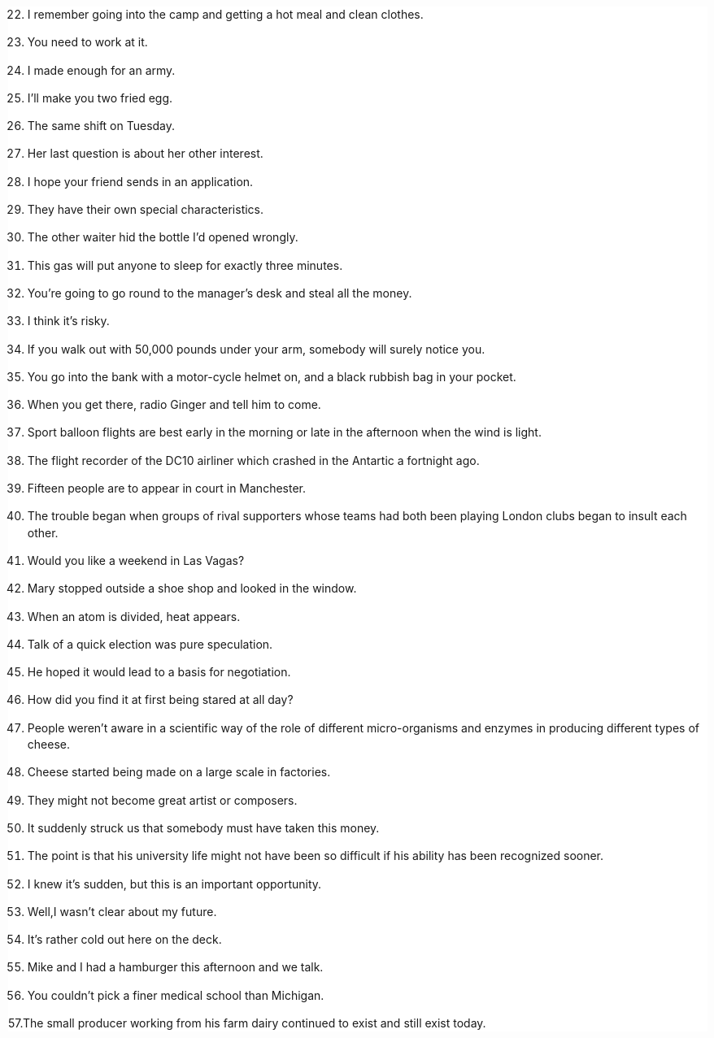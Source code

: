 22. I remember going into the camp and getting a hot meal and clean clothes.

23. You need to work at it.

24. I made enough for an army.

25. I’ll make you two fried egg.

26. The same shift on Tuesday.

27. Her last question is about her other interest.

28. I hope your friend sends in an application.

29. They have their own special characteristics.

30. The other waiter hid the bottle I’d opened wrongly.

31. This gas will put anyone to sleep for exactly three minutes.

32. You’re going to go round to the manager’s desk and steal all the money.

33. I think it’s risky.

34. If you walk out with 50,000 pounds under your arm, somebody will surely notice you.

35. You go into the bank with a motor-cycle helmet on, and a black rubbish bag in your pocket.

36. When you get there, radio Ginger and tell him to come.

37. Sport balloon flights are best early in the morning or late in the afternoon when the wind is light.

38. The flight recorder of the DC10 airliner which crashed in the Antartic a fortnight ago.

39. Fifteen people are to appear in court in Manchester.

40. The trouble began when groups of rival supporters whose teams had both been playing London clubs began to insult each other.

41. Would you like a weekend in Las Vagas?

42. Mary stopped outside a shoe shop and looked in the window.

43. When an atom is divided, heat appears.

44. Talk of a quick election was pure speculation.

45. He hoped it would lead to a basis for negotiation.

46. How did you find it at first being stared at all day?

47. People weren’t aware in a scientific way of the role of different micro-organisms and enzymes in producing different types of cheese.

48. Cheese started being made on a large scale in factories.

49. They might not become great artist or composers.

50. It suddenly struck us that somebody must have taken this money.

51. The point is that his university life might not have been so difficult if his ability has been recognized sooner.

52. I knew it’s sudden, but this is an important opportunity.

53. Well,I wasn’t clear about my future.

54. It’s rather cold out here on the deck.

55. Mike and I had a hamburger this afternoon and we talk.

56. You couldn’t pick a finer medical school than Michigan.

57.The small producer working from his farm dairy continued to exist and still exist today.

